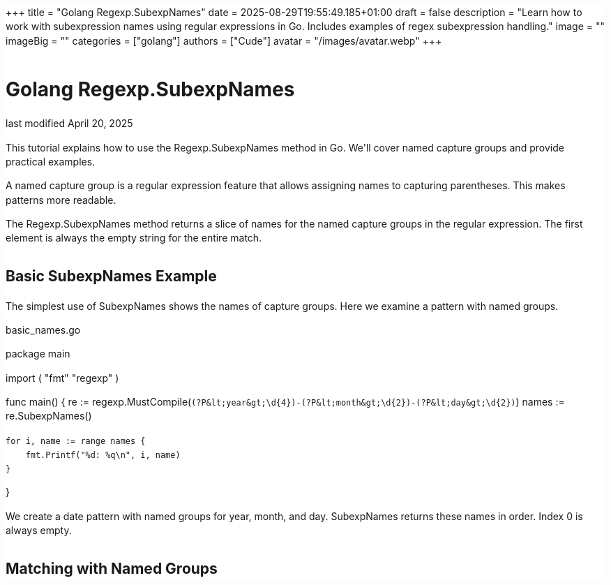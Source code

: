 +++
title = "Golang Regexp.SubexpNames"
date = 2025-08-29T19:55:49.185+01:00
draft = false
description = "Learn how to work with subexpression names using regular expressions in Go. Includes examples of regex subexpression handling."
image = ""
imageBig = ""
categories = ["golang"]
authors = ["Cude"]
avatar = "/images/avatar.webp"
+++

# Golang Regexp.SubexpNames

last modified April 20, 2025

This tutorial explains how to use the Regexp.SubexpNames method
in Go. We'll cover named capture groups and provide practical examples.

A named capture group is a regular expression feature that allows
assigning names to capturing parentheses. This makes patterns more readable.

The Regexp.SubexpNames method returns a slice of names for the
named capture groups in the regular expression. The first element is always
the empty string for the entire match.

## Basic SubexpNames Example

The simplest use of SubexpNames shows the names of capture groups.
Here we examine a pattern with named groups.

basic_names.go
  

package main

import (
    "fmt"
    "regexp"
)

func main() {
    re := regexp.MustCompile(`(?P&lt;year&gt;\d{4})-(?P&lt;month&gt;\d{2})-(?P&lt;day&gt;\d{2})`)
    names := re.SubexpNames()
    
    for i, name := range names {
        fmt.Printf("%d: %q\n", i, name)
    }
}

We create a date pattern with named groups for year, month, and day.
SubexpNames returns these names in order. Index 0 is always empty.

## Matching with Named Groups
